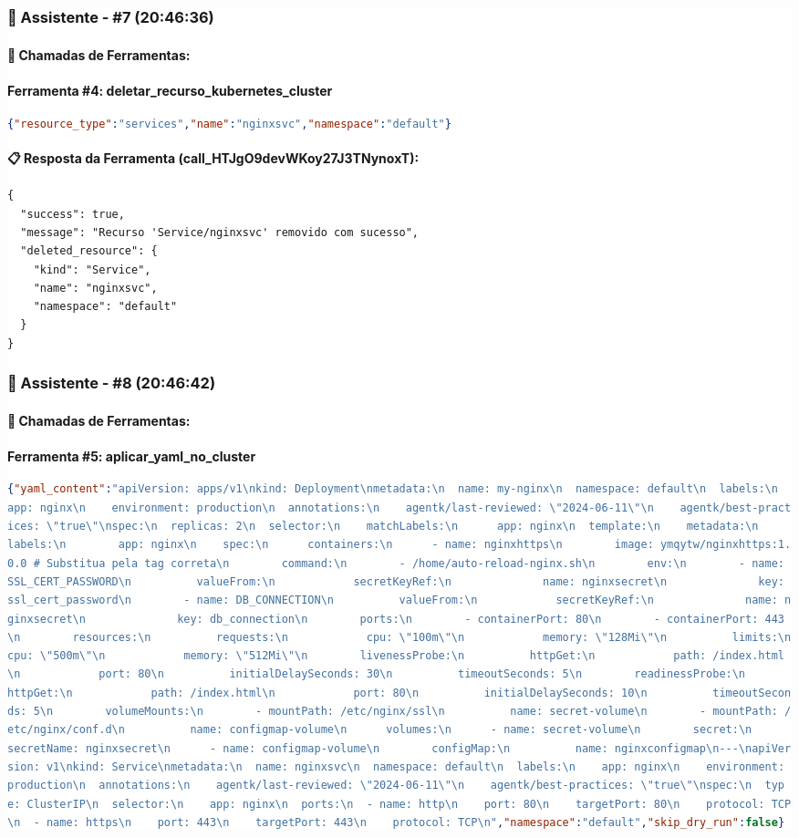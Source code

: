 ### 🤖 Assistente - #7 (20:46:36)


#### 🔧 Chamadas de Ferramentas:

**Ferramenta #4: deletar_recurso_kubernetes_cluster**

```json
{"resource_type":"services","name":"nginxsvc","namespace":"default"}
```

#### 📋 Resposta da Ferramenta (call_HTJgO9devWKoy27J3TNynoxT):

```
{
  "success": true,
  "message": "Recurso 'Service/nginxsvc' removido com sucesso",
  "deleted_resource": {
    "kind": "Service",
    "name": "nginxsvc",
    "namespace": "default"
  }
}
```

### 🤖 Assistente - #8 (20:46:42)


#### 🔧 Chamadas de Ferramentas:

**Ferramenta #5: aplicar_yaml_no_cluster**

```json
{"yaml_content":"apiVersion: apps/v1\nkind: Deployment\nmetadata:\n  name: my-nginx\n  namespace: default\n  labels:\n    app: nginx\n    environment: production\n  annotations:\n    agentk/last-reviewed: \"2024-06-11\"\n    agentk/best-practices: \"true\"\nspec:\n  replicas: 2\n  selector:\n    matchLabels:\n      app: nginx\n  template:\n    metadata:\n      labels:\n        app: nginx\n    spec:\n      containers:\n      - name: nginxhttps\n        image: ymqytw/nginxhttps:1.0.0 # Substitua pela tag correta\n        command:\n        - /home/auto-reload-nginx.sh\n        env:\n        - name: SSL_CERT_PASSWORD\n          valueFrom:\n            secretKeyRef:\n              name: nginxsecret\n              key: ssl_cert_password\n        - name: DB_CONNECTION\n          valueFrom:\n            secretKeyRef:\n              name: nginxsecret\n              key: db_connection\n        ports:\n        - containerPort: 80\n        - containerPort: 443\n        resources:\n          requests:\n            cpu: \"100m\"\n            memory: \"128Mi\"\n          limits:\n            cpu: \"500m\"\n            memory: \"512Mi\"\n        livenessProbe:\n          httpGet:\n            path: /index.html\n            port: 80\n          initialDelaySeconds: 30\n          timeoutSeconds: 5\n        readinessProbe:\n          httpGet:\n            path: /index.html\n            port: 80\n          initialDelaySeconds: 10\n          timeoutSeconds: 5\n        volumeMounts:\n        - mountPath: /etc/nginx/ssl\n          name: secret-volume\n        - mountPath: /etc/nginx/conf.d\n          name: configmap-volume\n      volumes:\n      - name: secret-volume\n        secret:\n          secretName: nginxsecret\n      - name: configmap-volume\n        configMap:\n          name: nginxconfigmap\n---\napiVersion: v1\nkind: Service\nmetadata:\n  name: nginxsvc\n  namespace: default\n  labels:\n    app: nginx\n    environment: production\n  annotations:\n    agentk/last-reviewed: \"2024-06-11\"\n    agentk/best-practices: \"true\"\nspec:\n  type: ClusterIP\n  selector:\n    app: nginx\n  ports:\n  - name: http\n    port: 80\n    targetPort: 80\n    protocol: TCP\n  - name: https\n    port: 443\n    targetPort: 443\n    protocol: TCP\n","namespace":"default","skip_dry_run":false}
```
